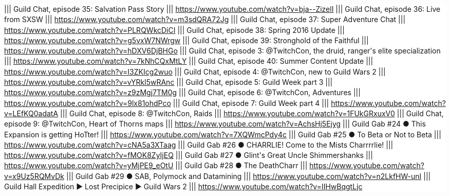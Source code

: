 ||| Guild Chat, episode 35: Salvation Pass Story ||| https://www.youtube.com/watch?v=bja--ZizelI
||| Guild Chat, episode 36: Live from SXSW ||| https://www.youtube.com/watch?v=m3sdQRA72Jg
||| Guild Chat, episode 37: Super Adventure Chat ||| https://www.youtube.com/watch?v=PLRQWkcDiCI
||| Guild Chat, episode 38: Spring 2016 Update ||| https://www.youtube.com/watch?v=g5vxW7NWrgw
||| Guild Chat, episode 39: Stronghold of the Faithful ||| https://www.youtube.com/watch?v=hDXV6DjBHGo
||| Guild Chat, episode 3: @TwitchCon, the druid, ranger's elite specialization ||| https://www.youtube.com/watch?v=7kNhCQxMtLY
||| Guild Chat, episode 40: Summer Content Update ||| https://www.youtube.com/watch?v=I3ZKIcg2wuo
||| Guild Chat, episode 4: @TwitchCon, new to Guild Wars 2 ||| https://www.youtube.com/watch?v=vYRkl5wRAnc
||| Guild Chat, episode 5: Guild Week part 3 ||| https://www.youtube.com/watch?v=z9zMgj7TM0g
||| Guild Chat, episode 6: @TwitchCon, Adventures ||| https://www.youtube.com/watch?v=9lx81ohdPco
||| Guild Chat, episode 7: Guild Week part 4 ||| https://www.youtube.com/watch?v=LEfKQ0adatA
||| Guild Chat, episode 8: @TwitchCon, Raids ||| https://www.youtube.com/watch?v=1FUkGRxuxV0
||| Guild Chat, episode 9: @TwitchCon, Heart of Thorns maps ||| https://www.youtube.com/watch?v=AchsHj5Ejyg
||| Guild Gab #24 ● This Expansion is getting HoTter! ||| https://www.youtube.com/watch?v=7XQWmcPdy4c
||| Guild Gab #25 ● To Beta or Not to Beta ||| https://www.youtube.com/watch?v=cNA5a3XTaag
||| Guild Gab #26 ● CHARRLIE! Come to the Mists Charrrrlie! ||| https://www.youtube.com/watch?v=fMOK8ZyIjEQ
||| Guild Gab #27 ● Glint's Great Uncle Shimmershanks ||| https://www.youtube.com/watch?v=yMjPE9_eOtU
||| Guild Gab #28 ● The DeathCharr ||| https://www.youtube.com/watch?v=x9Uz5RQMvDk
||| Guild Gab #29 ● SAB, Polymock and Datamining ||| https://www.youtube.com/watch?v=n2LkfHW-unI
||| Guild Hall Expedition ► Lost Precipice ► Guild Wars 2 ||| https://www.youtube.com/watch?v=IIHwBqgtLjc
